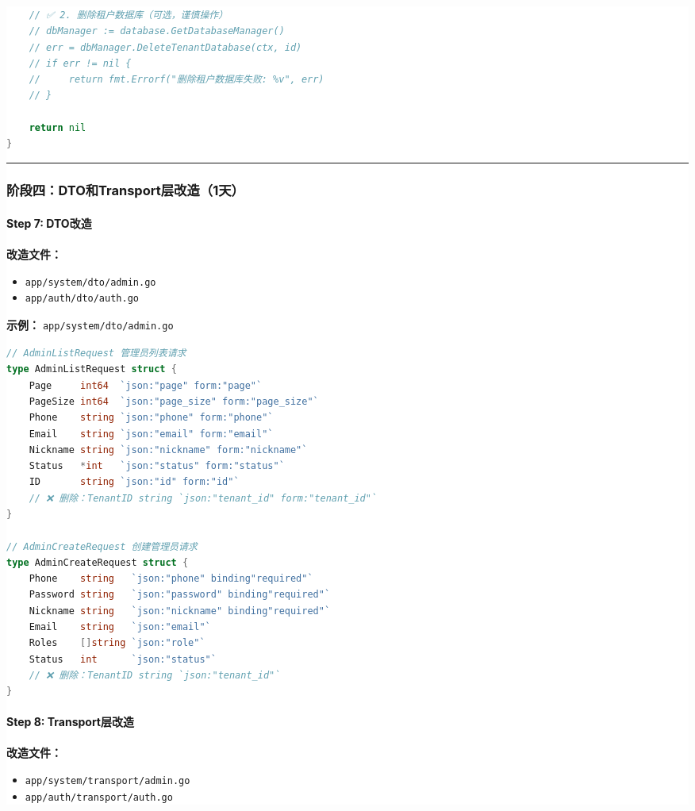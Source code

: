 ```go
    // ✅ 2. 删除租户数据库（可选，谨慎操作）
    // dbManager := database.GetDatabaseManager()
    // err = dbManager.DeleteTenantDatabase(ctx, id)
    // if err != nil {
    //     return fmt.Errorf("删除租户数据库失败: %v", err)
    // }
    
    return nil
}
```

---

### 阶段四：DTO和Transport层改造（1天）

#### Step 7: DTO改造

**改造文件：**
- `app/system/dto/admin.go`
- `app/auth/dto/auth.go`

**示例：** `app/system/dto/admin.go`

```go
// AdminListRequest 管理员列表请求
type AdminListRequest struct {
    Page     int64  `json:"page" form:"page"`
    PageSize int64  `json:"page_size" form:"page_size"`
    Phone    string `json:"phone" form:"phone"`
    Email    string `json:"email" form:"email"`
    Nickname string `json:"nickname" form:"nickname"`
    Status   *int   `json:"status" form:"status"`
    ID       string `json:"id" form:"id"`
    // ❌ 删除：TenantID string `json:"tenant_id" form:"tenant_id"`
}

// AdminCreateRequest 创建管理员请求
type AdminCreateRequest struct {
    Phone    string   `json:"phone" binding"required"`
    Password string   `json:"password" binding"required"`
    Nickname string   `json:"nickname" binding"required"`
    Email    string   `json:"email"`
    Roles    []string `json:"role"`
    Status   int      `json:"status"`
    // ❌ 删除：TenantID string `json:"tenant_id"`
}
```

#### Step 8: Transport层改造

**改造文件：**
- `app/system/transport/admin.go`
- `app/auth/transport/auth.go`
